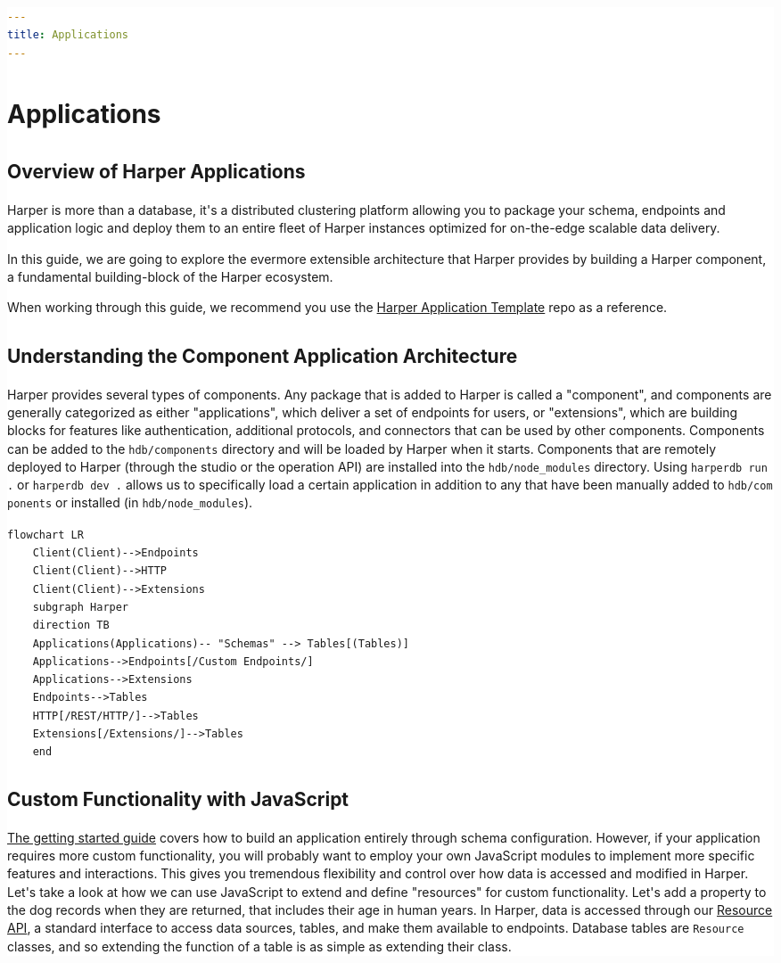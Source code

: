 ```yaml
---
title: Applications
---
```


# Applications

## Overview of Harper Applications

Harper is more than a database, it's a distributed clustering platform allowing you to package your schema, endpoints and application logic and deploy them to an entire fleet of Harper instances optimized for on-the-edge scalable data delivery.

In this guide, we are going to explore the evermore extensible architecture that Harper provides by building a Harper component, a fundamental building-block of the Harper ecosystem.

When working through this guide, we recommend you use the [Harper Application Template](https://github.com/HarperDB/application-template) repo as a reference.

## Understanding the Component Application Architecture

Harper provides several types of components. Any package that is added to Harper is called a "component", and components are generally categorized as either "applications", which deliver a set of endpoints for users, or "extensions", which are building blocks for features like authentication, additional protocols, and connectors that can be used by other components. Components can be added to the `hdb/components` directory and will be loaded by Harper when it starts. Components that are remotely deployed to Harper (through the studio or the operation API) are installed into the `hdb/node_modules` directory. Using `harperdb run .` or `harperdb dev .` allows us to specifically load a certain application in addition to any that have been manually added to `hdb/components` or installed (in `hdb/node_modules`).

```mermaid
flowchart LR
	Client(Client)-->Endpoints
	Client(Client)-->HTTP
	Client(Client)-->Extensions
	subgraph Harper
	direction TB
	Applications(Applications)-- "Schemas" --> Tables[(Tables)]
	Applications-->Endpoints[/Custom Endpoints/]
	Applications-->Extensions
	Endpoints-->Tables
	HTTP[/REST/HTTP/]-->Tables
	Extensions[/Extensions/]-->Tables
	end
```

## Custom Functionality with JavaScript

[The getting started guide](../../getting-started/first-harper-app) covers how to build an application entirely through schema configuration. However, if your application requires more custom functionality, you will probably want to employ your own JavaScript modules to implement more specific features and interactions. This gives you tremendous flexibility and control over how data is accessed and modified in Harper. Let's take a look at how we can use JavaScript to extend and define "resources" for custom functionality. Let's add a property to the dog records when they are returned, that includes their age in human years. In Harper, data is accessed through our [Resource API](../../../technical-details/reference/resources/), a standard interface to access data sources, tables, and make them available to endpoints. Database tables are `Resource` classes, and so extending the function of a table is as simple as extending their class.
